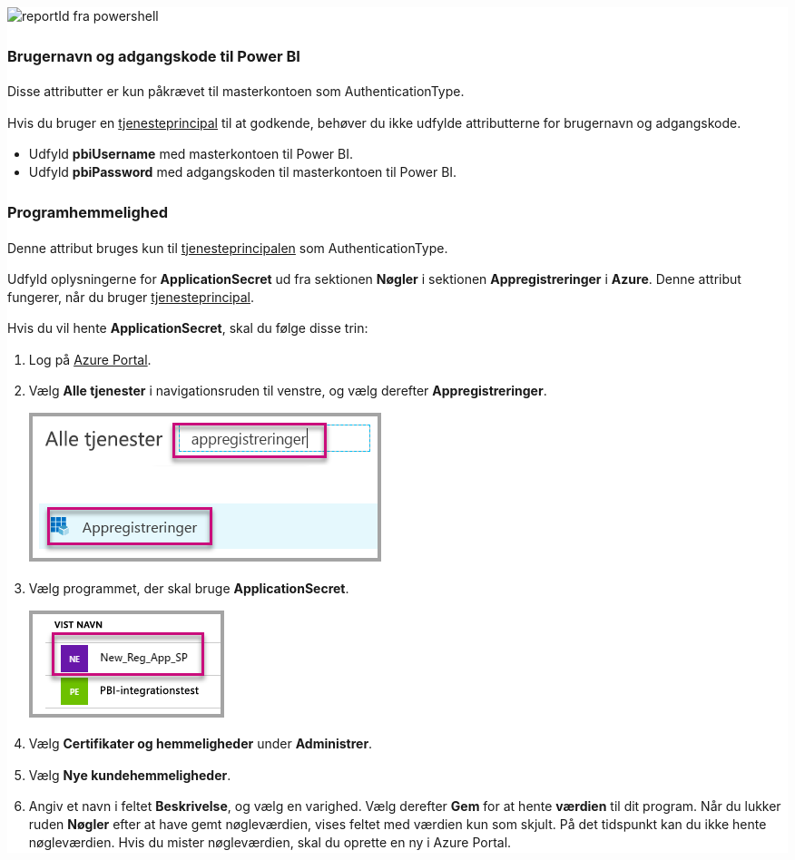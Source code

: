 ![reportId fra powershell](media/embed-sample-for-customers/embed-sample-for-customers-032-ps.png)

### <a name="power-bi-username-and-password"></a>Brugernavn og adgangskode til Power BI

Disse attributter er kun påkrævet til masterkontoen som AuthenticationType.

Hvis du bruger en [tjenesteprincipal](embed-service-principal.md) til at godkende, behøver du ikke udfylde attributterne for brugernavn og adgangskode.

* Udfyld **pbiUsername** med masterkontoen til Power BI.
* Udfyld **pbiPassword** med adgangskoden til masterkontoen til Power BI.

### <a name="application-secret"></a>Programhemmelighed

Denne attribut bruges kun til [tjenesteprincipalen](embed-service-principal.md) som AuthenticationType.

Udfyld oplysningerne for **ApplicationSecret** ud fra sektionen **Nøgler** i sektionen **Appregistreringer** i **Azure**.  Denne attribut fungerer, når du bruger [tjenesteprincipal](embed-service-principal.md).

Hvis du vil hente **ApplicationSecret**, skal du følge disse trin:

1. Log på [Azure Portal](https://portal.azure.com).

2. Vælg **Alle tjenester** i navigationsruden til venstre, og vælg derefter **Appregistreringer**.

    ![Søg efter programregistrering](media/embed-sample-for-customers/embed-sample-for-customers-003.png)

3. Vælg programmet, der skal bruge **ApplicationSecret**.

    ![Vælg en app](media/embed-sample-for-customers/embed-sample-for-customers-0038.png)

4. Vælg **Certifikater og hemmeligheder** under **Administrer**.

5. Vælg **Nye kundehemmeligheder**.

6. Angiv et navn i feltet **Beskrivelse**, og vælg en varighed. Vælg derefter **Gem** for at hente **værdien** til dit program. Når du lukker ruden **Nøgler** efter at have gemt nøgleværdien, vises feltet med værdien kun som skjult. På det tidspunkt kan du ikke hente nøgleværdien. Hvis du mister nøgleværdien, skal du oprette en ny i Azure Portal.
